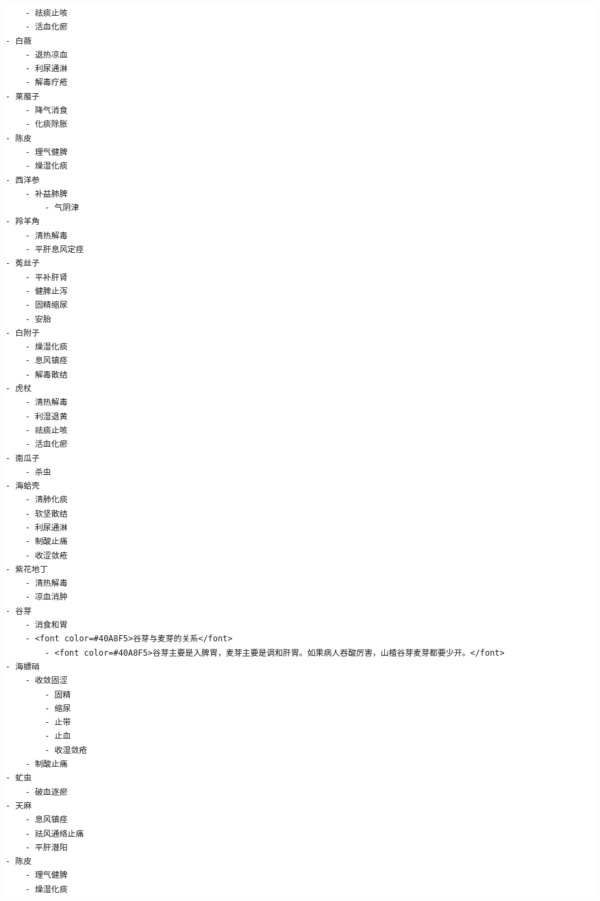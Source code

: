         - 祛痰止咳
        - 活血化瘀
    - 白薇
        - 退热凉血
        - 利尿通淋
        - 解毒疗疮
    - 莱菔子
        - 降气消食
        - 化痰除胀
    - 陈皮
        - 理气健脾
        - 燥湿化痰
    - 西洋参
        - 补益肺脾
            - 气阴津
    - 羚羊角
        - 清热解毒
        - 平肝息风定痉
    - 菟丝子
        - 平补肝肾
        - 健脾止泻
        - 固精缩尿
        - 安胎
    - 白附子
        - 燥湿化痰
        - 息风镇痉
        - 解毒散结
    - 虎杖
        - 清热解毒
        - 利湿退黄
        - 祛痰止咳
        - 活血化瘀
    - 南瓜子
        - 杀虫
    - 海蛤壳
        - 清肺化痰
        - 软坚散结
        - 利尿通淋
        - 制酸止痛
        - 收涩敛疮
    - 紫花地丁
        - 清热解毒
        - 凉血消肿
    - 谷芽
        - 消食和胃
        - <font color=#40A8F5>谷芽与麦芽的关系</font>
            - <font color=#40A8F5>谷芽主要是入脾胃，麦芽主要是调和肝胃。如果病人吞酸厉害，山楂谷芽麦芽都要少开。</font>
    - 海螵硝
        - 收敛固涩
            - 固精
            - 缩尿
            - 止带
            - 止血
            - 收湿敛疮
        - 制酸止痛
    - 虻虫
        - 破血逐瘀
    - 天麻
        - 息风镇痉
        - 祛风通络止痛
        - 平肝潜阳
    - 陈皮
        - 理气健脾
        - 燥湿化痰